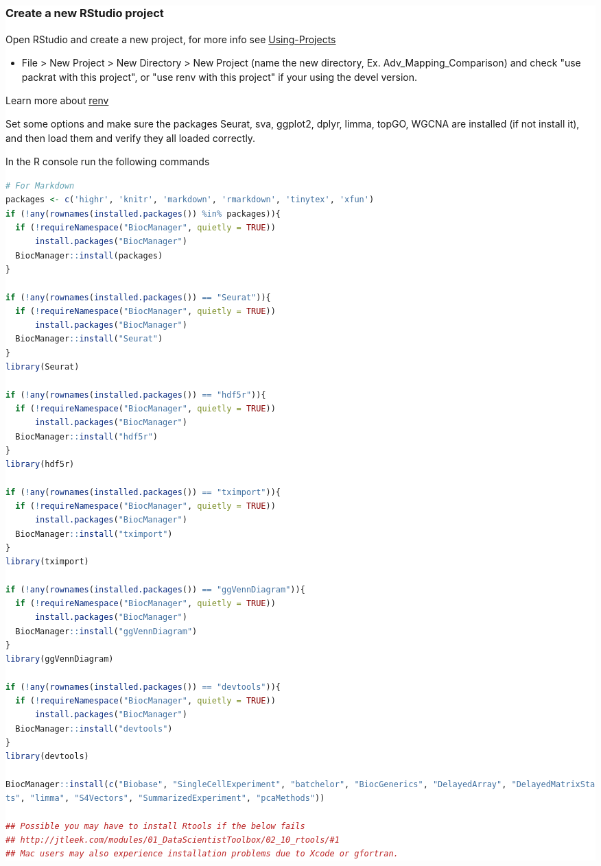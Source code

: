 ### Create a new RStudio project

Open RStudio and create a new project, for more info see [Using-Projects](https://support.rstudio.com/hc/en-us/articles/200526207-Using-Projects)

* File > New Project > New Directory > New Project (name the new directory, Ex. Adv_Mapping_Comparison) and check "use packrat with this project", or "use renv with this project" if your using the devel version.

Learn more about [renv](https://rstudio.github.io/renv/articles/renv.html)

Set some options and make sure the packages Seurat, sva, ggplot2, dplyr, limma, topGO, WGCNA are installed (if not install it), and then load them and verify they all loaded correctly.

In the R console run the following commands
```r
# For Markdown
packages <- c('highr', 'knitr', 'markdown', 'rmarkdown', 'tinytex', 'xfun')
if (!any(rownames(installed.packages()) %in% packages)){
  if (!requireNamespace("BiocManager", quietly = TRUE))
      install.packages("BiocManager")
  BiocManager::install(packages)
}

if (!any(rownames(installed.packages()) == "Seurat")){
  if (!requireNamespace("BiocManager", quietly = TRUE))
      install.packages("BiocManager")
  BiocManager::install("Seurat")
}
library(Seurat)

if (!any(rownames(installed.packages()) == "hdf5r")){
  if (!requireNamespace("BiocManager", quietly = TRUE))
      install.packages("BiocManager")
  BiocManager::install("hdf5r")
}
library(hdf5r)

if (!any(rownames(installed.packages()) == "tximport")){
  if (!requireNamespace("BiocManager", quietly = TRUE))
      install.packages("BiocManager")
  BiocManager::install("tximport")
}
library(tximport)

if (!any(rownames(installed.packages()) == "ggVennDiagram")){
  if (!requireNamespace("BiocManager", quietly = TRUE))
      install.packages("BiocManager")
  BiocManager::install("ggVennDiagram")
}
library(ggVennDiagram)

if (!any(rownames(installed.packages()) == "devtools")){
  if (!requireNamespace("BiocManager", quietly = TRUE))
      install.packages("BiocManager")
  BiocManager::install("devtools")
}
library(devtools)

BiocManager::install(c("Biobase", "SingleCellExperiment", "batchelor", "BiocGenerics", "DelayedArray", "DelayedMatrixStats", "limma", "S4Vectors", "SummarizedExperiment", "pcaMethods"))

## Possible you may have to install Rtools if the below fails
## http://jtleek.com/modules/01_DataScientistToolbox/02_10_rtools/#1
## Mac users may also experience installation problems due to Xcode or gfortran.
```